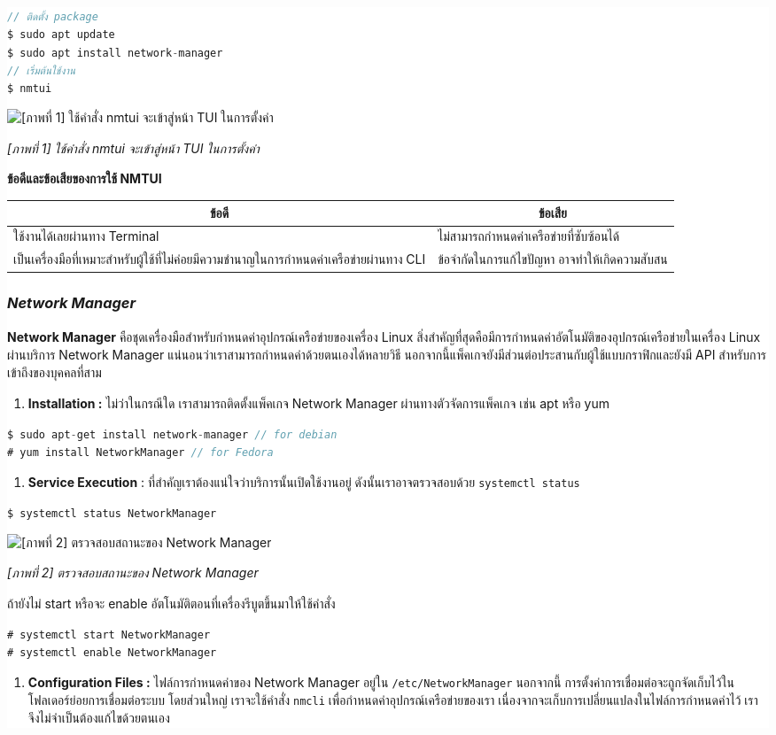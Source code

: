 ```java
// ติดตั้ง package
$ sudo apt update
$ sudo apt install network-manager
// เริ่มต้นใช้งาน
$ nmtui
```

![*[ภาพที่ 1] ใช้คำสั่ง nmtui จะเข้าสู่หน้า TUI ในการตั้งค่า*](01-Network-Interface-Configuration%20949c8c5611894bf5a14b9cee7417126a/nmtui.png)

*[ภาพที่ 1] ใช้คำสั่ง nmtui จะเข้าสู่หน้า TUI ในการตั้งค่า*

**ข้อดีและข้อเสียของการใช้ NMTUI**

| ข้อดี | ข้อเสีย |
| --- | --- |
| ใช้งานได้เลยผ่านทาง Terminal | ไม่สามารถกำหนดค่าเครือข่ายที่ซับซ้อนได้ |
| เป็นเครื่องมือที่เหมาะสำหรับผู้ใช้ที่ไม่ค่อยมีความชำนาญในการกำหนดค่าเครือข่ายผ่านทาง CLI | ข้อจำกัดในการแก้ไขปัญหา อาจทำให้เกิดความสับสน |

### ***Network Manager***

**Network Manager** คือชุดเครื่องมือสำหรับกำหนดค่าอุปกรณ์เครือข่ายของเครื่อง Linux สิ่งสำคัญที่สุดคือมีการกำหนดค่าอัตโนมัติของอุปกรณ์เครือข่ายในเครื่อง Linux ผ่านบริการ Network Manager แน่นอนว่าเราสามารถกำหนดค่าด้วยตนเองได้หลายวิธี นอกจากนี้แพ็คเกจยังมีส่วนต่อประสานกับผู้ใช้แบบกราฟิกและยังมี API สำหรับการเข้าถึงของบุคคลที่สาม

1. **Installation :** ไม่ว่าในกรณีใด เราสามารถติดตั้งแพ็คเกจ Network Manager ผ่านทางตัวจัดการแพ็คเกจ เช่น apt หรือ yum

```java
$ sudo apt-get install network-manager // for debian
# yum install NetworkManager // for Fedora
```

1. **Service Execution** : ที่สำคัญเราต้องแน่ใจว่าบริการนั้นเปิดใช้งานอยู่ ดังนั้นเราอาจตรวจสอบด้วย `systemctl status`

```java
$ systemctl status NetworkManager
```

![*[ภาพที่ 2] ตรวจสอบสถานะของ Network Manager*](01-Network-Interface-Configuration%20949c8c5611894bf5a14b9cee7417126a/systemctlstatus.png)

*[ภาพที่ 2] ตรวจสอบสถานะของ Network Manager*

ถ้ายังไม่ start หรือจะ enable อัตโนมัติตอนที่เครื่องรีบูตขึ้นมาให้ใช้คำสั่ง

```java
# systemctl start NetworkManager
# systemctl enable NetworkManager
```

1. **Configuration Files :** ไฟล์การกำหนดค่าของ Network Manager อยู่ใน `/etc/NetworkManager` นอกจากนี้ การตั้งค่าการเชื่อมต่อจะถูกจัดเก็บไว้ในโฟลเดอร์ย่อยการเชื่อมต่อระบบ โดยส่วนใหญ่ เราจะใช้คำสั่ง `nmcli` เพื่อกำหนดค่าอุปกรณ์เครือข่ายของเรา เนื่องจากจะเก็บการเปลี่ยนแปลงในไฟล์การกำหนดค่าไว้ เราจึงไม่จำเป็นต้องแก้ไขด้วยตนเอง
